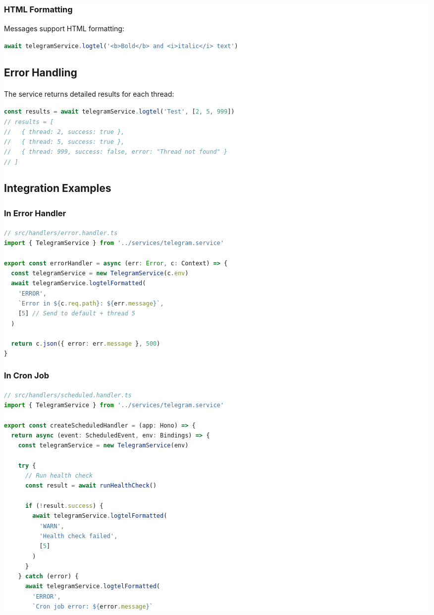 ### HTML Formatting
Messages support HTML formatting:

```typescript
await telegramService.logtel('<b>Bold</b> and <i>italic</i> text')
```

## Error Handling

The service returns detailed results for each thread:

```typescript
const results = await telegramService.logtel('Test', [2, 5, 999])
// results = [
//   { thread: 2, success: true },
//   { thread: 5, success: true },
//   { thread: 999, success: false, error: "Thread not found" }
// ]
```

## Integration Examples

### In Error Handler

```typescript
// src/handlers/error.handler.ts
import { TelegramService } from '../services/telegram.service'

export const errorHandler = async (err: Error, c: Context) => {
  const telegramService = new TelegramService(c.env)
  await telegramService.logtelFormatted(
    'ERROR',
    `Error in ${c.req.path}: ${err.message}`,
    [5] // Send to default + thread 5
  )
  
  return c.json({ error: err.message }, 500)
}
```

### In Cron Job

```typescript
// src/handlers/scheduled.handler.ts
import { TelegramService } from '../services/telegram.service'

export const createScheduledHandler = (app: Hono) => {
  return async (event: ScheduledEvent, env: Bindings) => {
    const telegramService = new TelegramService(env)
    
    try {
      // Run health check
      const result = await runHealthCheck()
      
      if (!result.success) {
        await telegramService.logtelFormatted(
          'WARN',
          'Health check failed',
          [5]
        )
      }
    } catch (error) {
      await telegramService.logtelFormatted(
        'ERROR',
        `Cron job error: ${error.message}`
```